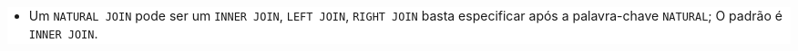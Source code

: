 * Um `NATURAL JOIN` pode ser um `INNER JOIN`, `LEFT JOIN`, `RIGHT JOIN` basta especificar após a palavra-chave `NATURAL`; O padrão é `INNER JOIN`.

